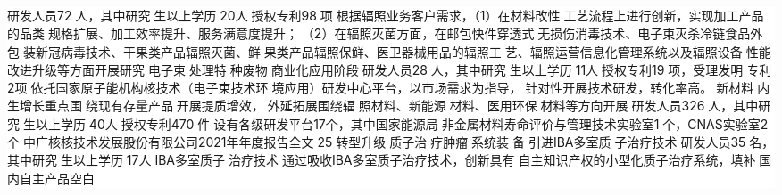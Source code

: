 研发人员72
人，其中研究
生以上学历
20人
授权专利98
项
根据辐照业务客户需求，（1）在材料改性
工艺流程上进行创新，实现加工产品的品类
规格扩展、加工效率提升、服务满意度提升；
（2）在辐照灭菌方面，在邮包快件穿透式
无损伤消毒技术、电子束灭杀冷链食品外包
装新冠病毒技术、干果类产品辐照灭菌、鲜
果类产品辐照保鲜、医卫器械用品的辐照工
艺、辐照运营信息化管理系统以及辐照设备
性能改进升级等方面开展研究
电子束
处理特
种废物
商业化应用阶段
研发人员28
人，其中研究
生以上学历
11人
授权专利19
项，受理发明
专利2项
依托国家原子能机构核技术（电子束技术环
境应用）研发中心平台，以市场需求为指导，
针对性开展技术研发，转化率高。
新材料
内生增长重点围
绕现有存量产品
开展提质增效，
外延拓展围绕辐
照材料、新能源
材料、医用环保
材料等方向开展
研发人员326
人，其中研究
生以上学历
40人
授权专利470
件
设有各级研发平台17个，其中国家能源局
非金属材料寿命评价与管理技术实验室1
个，CNAS实验室2个
中广核核技术发展股份有限公司2021年年度报告全文
25
转型升级
质子治
疗肿瘤
系统装
备
引进IBA多室质
子治疗技术
研发人员35
名，其中研究
生以上学历
17人
IBA多室质子
治疗技术
通过吸收IBA多室质子治疗技术，创新具有
自主知识产权的小型化质子治疗系统，填补
国内自主产品空白